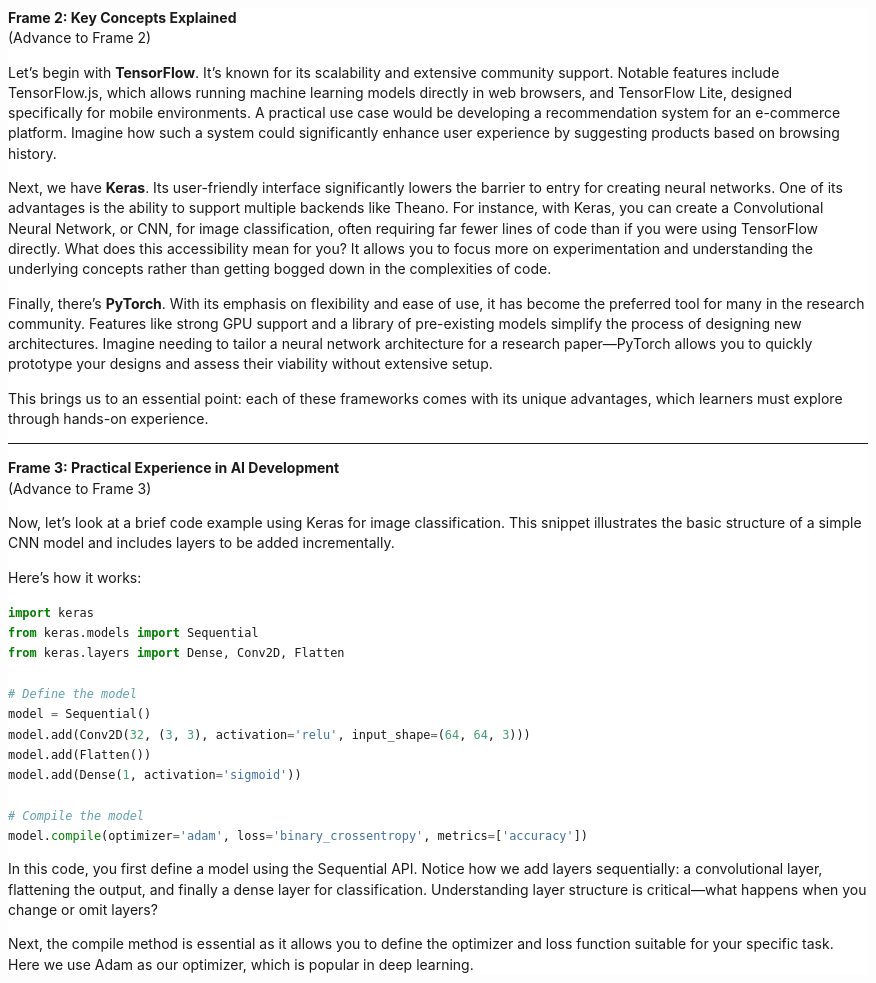 
**Frame 2: Key Concepts Explained**  
(Advance to Frame 2)

Let’s begin with **TensorFlow**. It’s known for its scalability and extensive community support. Notable features include TensorFlow.js, which allows running machine learning models directly in web browsers, and TensorFlow Lite, designed specifically for mobile environments. A practical use case would be developing a recommendation system for an e-commerce platform. Imagine how such a system could significantly enhance user experience by suggesting products based on browsing history.

Next, we have **Keras**. Its user-friendly interface significantly lowers the barrier to entry for creating neural networks. One of its advantages is the ability to support multiple backends like Theano. For instance, with Keras, you can create a Convolutional Neural Network, or CNN, for image classification, often requiring far fewer lines of code than if you were using TensorFlow directly. What does this accessibility mean for you? It allows you to focus more on experimentation and understanding the underlying concepts rather than getting bogged down in the complexities of code.

Finally, there’s **PyTorch**. With its emphasis on flexibility and ease of use, it has become the preferred tool for many in the research community. Features like strong GPU support and a library of pre-existing models simplify the process of designing new architectures. Imagine needing to tailor a neural network architecture for a research paper—PyTorch allows you to quickly prototype your designs and assess their viability without extensive setup.

This brings us to an essential point: each of these frameworks comes with its unique advantages, which learners must explore through hands-on experience.

---

**Frame 3: Practical Experience in AI Development**  
(Advance to Frame 3)

Now, let’s look at a brief code example using Keras for image classification. This snippet illustrates the basic structure of a simple CNN model and includes layers to be added incrementally. 

Here’s how it works:  
```python
import keras
from keras.models import Sequential
from keras.layers import Dense, Conv2D, Flatten

# Define the model
model = Sequential()
model.add(Conv2D(32, (3, 3), activation='relu', input_shape=(64, 64, 3)))
model.add(Flatten())
model.add(Dense(1, activation='sigmoid'))

# Compile the model
model.compile(optimizer='adam', loss='binary_crossentropy', metrics=['accuracy'])
```
In this code, you first define a model using the Sequential API. Notice how we add layers sequentially: a convolutional layer, flattening the output, and finally a dense layer for classification. Understanding layer structure is critical—what happens when you change or omit layers? 

Next, the compile method is essential as it allows you to define the optimizer and loss function suitable for your specific task. Here we use Adam as our optimizer, which is popular in deep learning.
